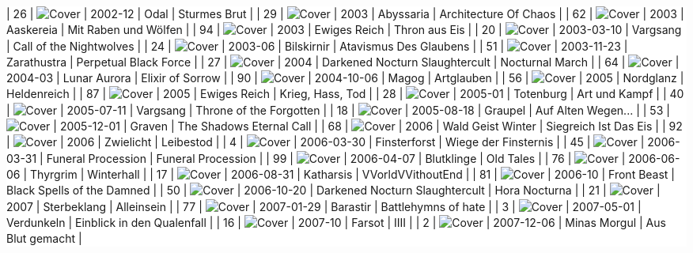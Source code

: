 | 26 | ![Cover](http://coverartarchive.org/release/df96b45a-b207-43a4-9a40-8e58346225eb/31543389930-250.jpg) | 2002-12 | Odal | Sturmes Brut |
| 29 | ![Cover](https://i.discogs.com/42h33poRmqYwKfUwMx_HOY0tCk8XuTJfrORiBch_bLc/rs:fit/g:sm/q:40/h:150/w:150/czM6Ly9kaXNjb2dz/LWRhdGFiYXNlLWlt/YWdlcy9SLTc2Mzgz/MzctMTQ0NTY5MTQ3/My05MDkwLmpwZWc.jpeg) | 2003 | Abyssaria | Architecture Of Chaos |
| 62 | ![Cover](http://coverartarchive.org/release/38dbc57a-c6e0-3422-a257-0e4ca40bcda8/18942156932-250.jpg) | 2003 | Aaskereia | Mit Raben und Wölfen |
| 94 | ![Cover](http://coverartarchive.org/release/9b74b3ee-a532-4eff-8bce-3c473909e085/5301356810-250.jpg) | 2003 | Ewiges Reich | Thron aus Eis |
| 20 | ![Cover](http://coverartarchive.org/release/ef0de5c9-abf2-4e48-b32f-6ea6b338fb8e/25509715729-250.jpg) | 2003-03-10 | Vargsang | Call of the Nightwolves |
| 24 | ![Cover](https://i.discogs.com/zy_hnkWMsSO0cCLk2RIVFZmvVzAv3pa3S__-UJ0NQXw/rs:fit/g:sm/q:40/h:150/w:150/czM6Ly9kaXNjb2dz/LWRhdGFiYXNlLWlt/YWdlcy9SLTE2MDYz/ODMtMTI3NjcxNjQw/My5qcGVn.jpeg) | 2003-06 | Bilskirnir | Atavismus Des Glaubens |
| 51 | ![Cover](https://i.discogs.com/nagmSHlaGVJ1wExfi56X1Aouj4QACE9ctCTeGYUbc7A/rs:fit/g:sm/q:40/h:150/w:150/czM6Ly9kaXNjb2dz/LWRhdGFiYXNlLWlt/YWdlcy9SLTczODc4/Mi0xNDk4MTMzMTA2/LTI1MzEuanBlZw.jpeg) | 2003-11-23 | Zarathustra | Perpetual Black Force |
| 27 | ![Cover](http://coverartarchive.org/release/205da306-fc1b-3fc2-b7b3-7ce0f93b8c89/14799107609-250.jpg) | 2004 | Darkened Nocturn Slaughtercult | Nocturnal March |
| 64 | ![Cover](http://coverartarchive.org/release/1b2bbc4b-c400-4df1-a81f-61d06206629f/2797495722-250.jpg) | 2004-03 | Lunar Aurora | Elixir of Sorrow |
| 90 | ![Cover](http://coverartarchive.org/release/88b92bde-a13a-4f3b-a7e9-f5153c420217/32398371317-250.jpg) | 2004-10-06 | Magog | Artglauben |
| 56 | ![Cover](http://coverartarchive.org/release/fd52b7d4-4d36-4b53-a2f1-e5ee5ed85dd7/11436132213-250.jpg) | 2005 | Nordglanz | Heldenreich |
| 87 | ![Cover](http://coverartarchive.org/release/6e053087-00bf-4789-b7f4-d1855f9b32d4/5301382155-250.jpg) | 2005 | Ewiges Reich | Krieg, Hass, Tod |
| 28 | ![Cover](http://coverartarchive.org/release/b3df3af5-9249-4402-8ce6-c4a873226624/5311039649-250.jpg) | 2005-01 | Totenburg | Art und Kampf |
| 40 | ![Cover](https://i.discogs.com/DEw5EVn_5K1N3VnqFpC2MgygOe2N6L20XauKLYda1ZA/rs:fit/g:sm/q:40/h:150/w:150/czM6Ly9kaXNjb2dz/LWRhdGFiYXNlLWlt/YWdlcy9SLTg2Mjc0/Ni0xMTY2NjIwMzI5/LmpwZWc.jpeg) | 2005-07-11 | Vargsang | Throne of the Forgotten |
| 18 | ![Cover](https://i.discogs.com/EMqFmuleG7g_ir17eU1n0XJEqLqg7PIrtcCzTGQ0VCg/rs:fit/g:sm/q:40/h:150/w:150/czM6Ly9kaXNjb2dz/LWRhdGFiYXNlLWlt/YWdlcy9SLTE0OTIz/ODItMTYxODg2MTE5/MC0yNzcwLmpwZWc.jpeg) | 2005-08-18 | Graupel | Auf Alten Wegen... |
| 53 | ![Cover](https://i.discogs.com/QEzWTDaYmtg1gDhD-CVWyRarkmsYDmZum1EtwpeTQqY/rs:fit/g:sm/q:40/h:150/w:150/czM6Ly9kaXNjb2dz/LWRhdGFiYXNlLWlt/YWdlcy9SLTk0MzU2/MC0xMjE2MjIzODg5/LmpwZWc.jpeg) | 2005-12-01 | Graven | The Shadows Eternal Call |
| 68 | ![Cover](https://i.discogs.com/z5GNtiES0WRmETdE8KLA4VpWc5TV2gjrSVBgMIPAXK0/rs:fit/g:sm/q:40/h:150/w:150/czM6Ly9kaXNjb2dz/LWRhdGFiYXNlLWlt/YWdlcy9SLTI3OTc0/MDItMTMwMTQ3MzAx/NS5qcGVn.jpeg) | 2006 | Wald Geist Winter | Siegreich Ist Das Eis |
| 92 | ![Cover](https://i.discogs.com/3i1pwY7LSYcuRxjjCJO4z-w1g0RrAszJcKhT40A00PY/rs:fit/g:sm/q:40/h:150/w:150/czM6Ly9kaXNjb2dz/LWRhdGFiYXNlLWlt/YWdlcy9SLTE1MDQz/NjEyLTE1ODU5Mjcw/NjgtNDc2My5qcGVn.jpeg) | 2006 | Zwielicht | Leibestod |
| 4 | ![Cover](https://i.discogs.com/ofXRRtSryua8gsQjb4YV54y1lrCePLwmjcYjMZFHzoo/rs:fit/g:sm/q:40/h:150/w:150/czM6Ly9kaXNjb2dz/LWRhdGFiYXNlLWlt/YWdlcy9SLTE2MTQ4/NTYtMTIzMjI4NzI0/Ni5qcGVn.jpeg) | 2006-03-30 | Finsterforst | Wiege der Finsternis |
| 45 | ![Cover](https://i.discogs.com/FW6T0MT1ZD5G6M24iohLM1otKcZb5HWlp3muS7CpXOw/rs:fit/g:sm/q:40/h:150/w:150/czM6Ly9kaXNjb2dz/LWRhdGFiYXNlLWlt/YWdlcy9SLTE0Mjg1/MzItMTIxODkyMzM5/Mi5qcGVn.jpeg) | 2006-03-31 | Funeral Procession | Funeral Procession |
| 99 | ![Cover](https://i.discogs.com/lhBBb_rtYn94_VvuzEMnMADdg5SGU90QkhQ2OEtxUSo/rs:fit/g:sm/q:40/h:150/w:150/czM6Ly9kaXNjb2dz/LWRhdGFiYXNlLWlt/YWdlcy9SLTE5OTk2/ODEtMTI1NzcxOTk2/MS5qcGVn.jpeg) | 2006-04-07 | Blutklinge | Old Tales |
| 76 | ![Cover](https://i.discogs.com/VqvKNJt2eroCYzhIm7-9DlTzuGf2Q_WP2HfqMXQK4LU/rs:fit/g:sm/q:40/h:150/w:150/czM6Ly9kaXNjb2dz/LWRhdGFiYXNlLWlt/YWdlcy9SLTQ3Mjg4/NjItMTM3MzYyNTQx/OS0xOTM3LmpwZWc.jpeg) | 2006-06-06 | Thyrgrim | Winterhall |
| 17 | ![Cover](http://coverartarchive.org/release/15669334-3e44-468f-930e-22461dfd0bb7/2686989714-250.jpg) | 2006-08-31 | Katharsis | VVorldVVithoutEnd |
| 81 | ![Cover](https://lastfm.freetls.fastly.net/i/u/34s/cfcb10c0bb804e838194011b13471061.png) | 2006-10 | Front Beast | Black Spells of the Damned |
| 50 | ![Cover](https://lastfm.freetls.fastly.net/i/u/34s/23dfd7bd9109c39dfc7dd0b17a16626f.png) | 2006-10-20 | Darkened Nocturn Slaughtercult | Hora Nocturna |
| 21 | ![Cover](https://i.discogs.com/_QeJyTfeV69lvJIlTOKWB8NsLpE3OdukzJ1t3Kch6wA/rs:fit/g:sm/q:40/h:150/w:150/czM6Ly9kaXNjb2dz/LWRhdGFiYXNlLWlt/YWdlcy9SLTY3NTk3/MTktMTQyNjAzNDY1/OC01MDc1LmpwZWc.jpeg) | 2007 | Sterbeklang | Alleinsein |
| 77 | ![Cover](https://i.discogs.com/wUP0MUDRT3vAVt5NB9L2CT1w-G4HWjws5ARATcSyol4/rs:fit/g:sm/q:40/h:150/w:150/czM6Ly9kaXNjb2dz/LWRhdGFiYXNlLWlt/YWdlcy9SLTI4NTI1/NDctMTMwNDAwNTY2/NS5qcGVn.jpeg) | 2007-01-29 | Barastir | Battlehymns of hate |
| 3 | ![Cover](http://coverartarchive.org/release/a6ba733d-2a75-4c3a-ab60-c4aef7fea578/13550195311-250.jpg) | 2007-05-01 | Verdunkeln | Einblick in den Qualenfall |
| 16 | ![Cover](http://coverartarchive.org/release/1dac4a9a-f94f-4ec5-affd-7c126d4c27ff/34324302813-250.jpg) | 2007-10 | Farsot | IIII |
| 2 | ![Cover](http://coverartarchive.org/release/b2fa58cd-da54-4785-bf38-658d6c83ebb3/19653926597-250.jpg) | 2007-12-06 | Minas Morgul | Aus Blut gemacht |